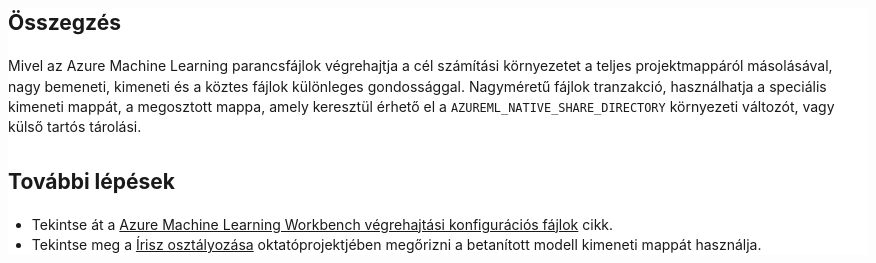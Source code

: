 ## <a name="conclusion"></a>Összegzés
Mivel az Azure Machine Learning parancsfájlok végrehajtja a cél számítási környezetet a teljes projektmappáról másolásával, nagy bemeneti, kimeneti és a köztes fájlok különleges gondossággal. Nagyméretű fájlok tranzakció, használhatja a speciális kimeneti mappát, a megosztott mappa, amely keresztül érhető el a `AZUREML_NATIVE_SHARE_DIRECTORY` környezeti változót, vagy külső tartós tárolási. 

## <a name="next-steps"></a>További lépések
- Tekintse át a [Azure Machine Learning Workbench végrehajtási konfigurációs fájlok](experimentation-service-configuration-reference.md) cikk.
- Tekintse meg a [Írisz osztályozása](tutorial-classifying-iris-part-1.md) oktatóprojektjében megőrizni a betanított modell kimeneti mappát használja.
